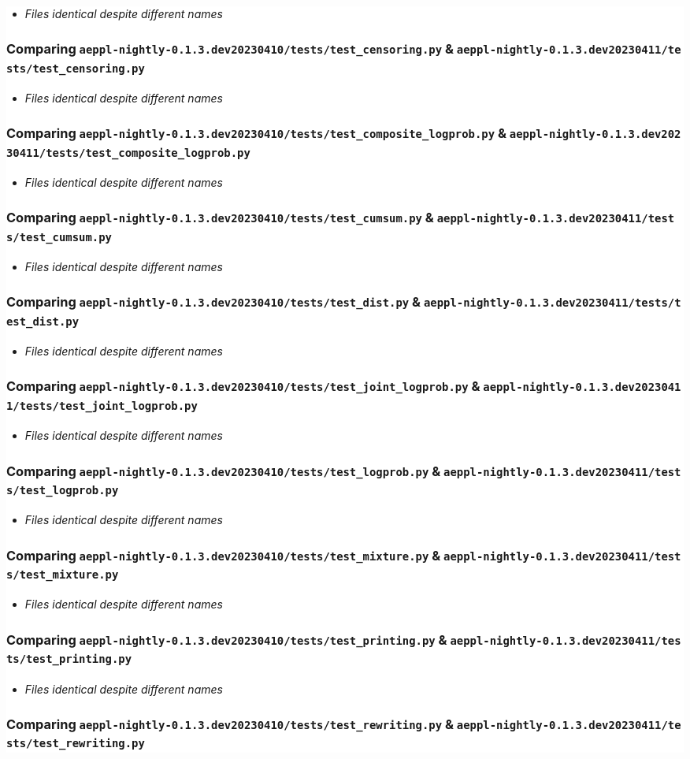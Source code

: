  * *Files identical despite different names*

### Comparing `aeppl-nightly-0.1.3.dev20230410/tests/test_censoring.py` & `aeppl-nightly-0.1.3.dev20230411/tests/test_censoring.py`

 * *Files identical despite different names*

### Comparing `aeppl-nightly-0.1.3.dev20230410/tests/test_composite_logprob.py` & `aeppl-nightly-0.1.3.dev20230411/tests/test_composite_logprob.py`

 * *Files identical despite different names*

### Comparing `aeppl-nightly-0.1.3.dev20230410/tests/test_cumsum.py` & `aeppl-nightly-0.1.3.dev20230411/tests/test_cumsum.py`

 * *Files identical despite different names*

### Comparing `aeppl-nightly-0.1.3.dev20230410/tests/test_dist.py` & `aeppl-nightly-0.1.3.dev20230411/tests/test_dist.py`

 * *Files identical despite different names*

### Comparing `aeppl-nightly-0.1.3.dev20230410/tests/test_joint_logprob.py` & `aeppl-nightly-0.1.3.dev20230411/tests/test_joint_logprob.py`

 * *Files identical despite different names*

### Comparing `aeppl-nightly-0.1.3.dev20230410/tests/test_logprob.py` & `aeppl-nightly-0.1.3.dev20230411/tests/test_logprob.py`

 * *Files identical despite different names*

### Comparing `aeppl-nightly-0.1.3.dev20230410/tests/test_mixture.py` & `aeppl-nightly-0.1.3.dev20230411/tests/test_mixture.py`

 * *Files identical despite different names*

### Comparing `aeppl-nightly-0.1.3.dev20230410/tests/test_printing.py` & `aeppl-nightly-0.1.3.dev20230411/tests/test_printing.py`

 * *Files identical despite different names*

### Comparing `aeppl-nightly-0.1.3.dev20230410/tests/test_rewriting.py` & `aeppl-nightly-0.1.3.dev20230411/tests/test_rewriting.py`
